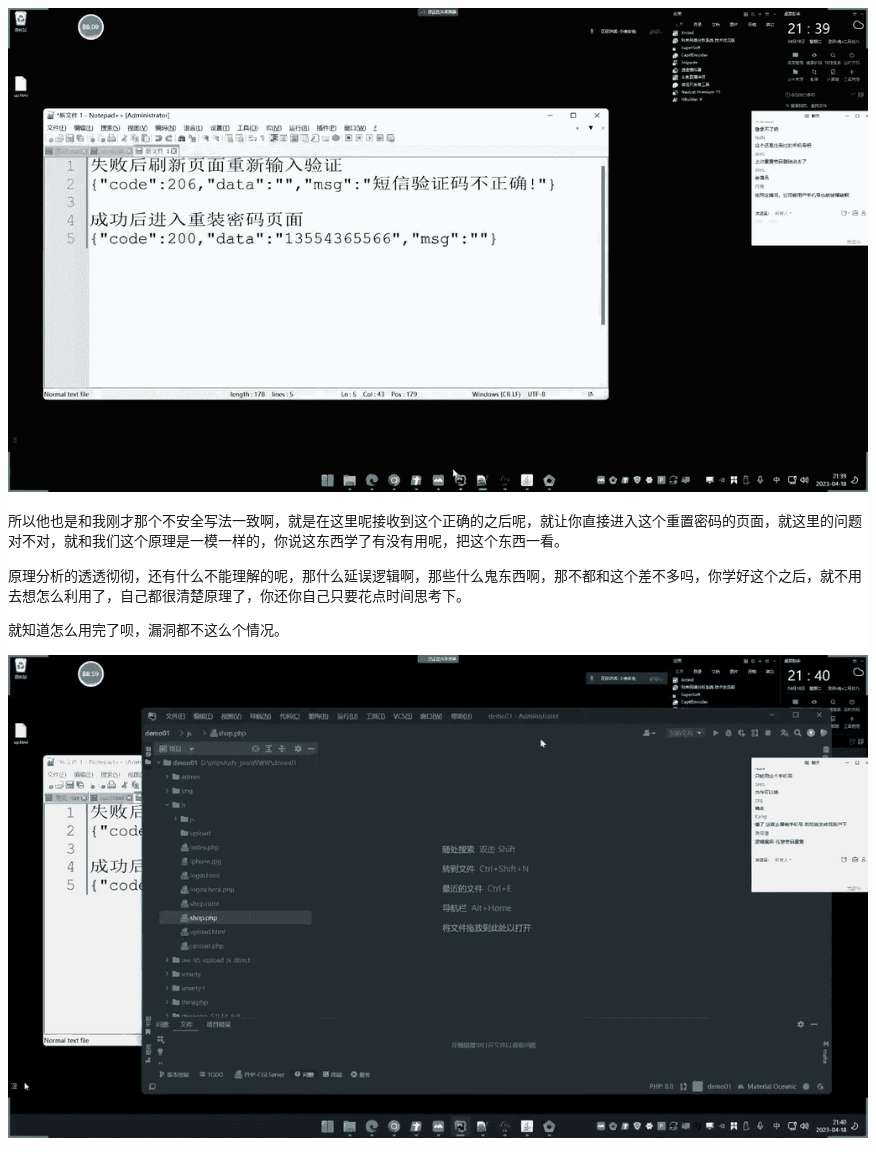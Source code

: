 ![](img/30502ce54eee49ebdbc99a336334433f_338.png)

所以他也是和我刚才那个不安全写法一致啊，就是在这里呢接收到这个正确的之后呢，就让你直接进入这个重置密码的页面，就这里的问题对不对，就和我们这个原理是一模一样的，你说这东西学了有没有用呢，把这个东西一看。

原理分析的透透彻彻，还有什么不能理解的呢，那什么延误逻辑啊，那些什么鬼东西啊，那不都和这个差不多吗，你学好这个之后，就不用去想怎么利用了，自己都很清楚原理了，你还你自己只要花点时间思考下。

就知道怎么用完了呗，漏洞都不这么个情况。

![](img/30502ce54eee49ebdbc99a336334433f_340.png)
